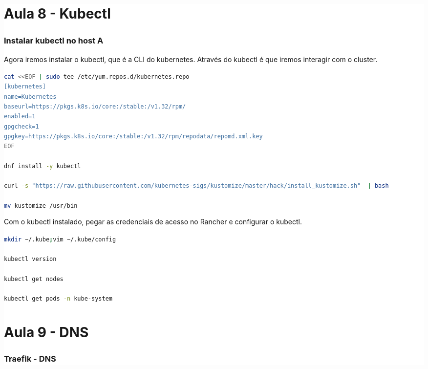 










# Aula 8 - Kubectl

### Instalar kubectl no host A

Agora iremos instalar o kubectl, que é a CLI do kubernetes. Através do kubectl é que iremos interagir com o cluster.
```bash
cat <<EOF | sudo tee /etc/yum.repos.d/kubernetes.repo
[kubernetes]
name=Kubernetes
baseurl=https://pkgs.k8s.io/core:/stable:/v1.32/rpm/
enabled=1
gpgcheck=1
gpgkey=https://pkgs.k8s.io/core:/stable:/v1.32/rpm/repodata/repomd.xml.key
EOF

dnf install -y kubectl

curl -s "https://raw.githubusercontent.com/kubernetes-sigs/kustomize/master/hack/install_kustomize.sh"  | bash

mv kustomize /usr/bin
```

Com o kubectl instalado, pegar as credenciais de acesso no Rancher e configurar o kubectl.

```bash
mkdir ~/.kube;vim ~/.kube/config

kubectl version

kubectl get nodes

kubectl get pods -n kube-system
```









# Aula 9 - DNS

### Traefik - DNS
